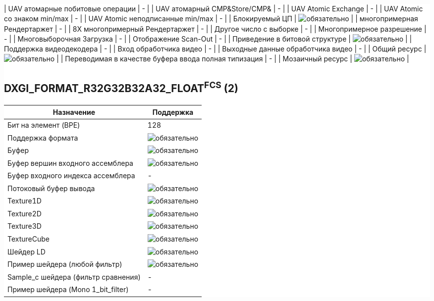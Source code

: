 | UAV атомарные побитовые операции | \- |
| UAV атомарный CMP&Store/CMP& | \- |
| UAV Atomic Exchange | \- |
| UAV Atomic со знаком min/max | \- |
| UAV Atomic неподписанные min/max | \- |
| Блокируемый ЦП | ![обязательно](images/letter-r.jpg) |
| многопримерная Рендертаржет | \- |
| 8X многопримерный Рендертаржет | \- |
| Другое число с выборке | \- |
| Многопримерное разрешение | \- |
| Многовыборочная Загрузка | \- |
| Отображение Scan-Out | \- |
| Приведение в битовой структуре | ![обязательно](images/letter-r.jpg) |
| Поддержка видеодекодера | \- |
| Вход обработчика видео | \- |
| Выходные данные обработчика видео | \- |
| Общий ресурс | ![обязательно](images/letter-r.jpg) |
| Переводимая в качестве буфера ввода полная типизация | \- |
| Мозаичный ресурс | ![обязательно](images/letter-r.jpg) |

## <a name="dxgi_format_r32g32b32a32_floatsupfcssup-2"></a>DXGI_FORMAT_R32G32B32A32_FLOAT<sup>FCS</sup> (2)
| Назначение | Поддержка |
| - | - |
| Бит на элемент (BPE) | 128 |
| Поддержка формата | ![обязательно](images/letter-r.jpg) |
| Буфер | ![обязательно](images/letter-r.jpg) |
| Буфер вершин входного ассемблера | ![обязательно](images/letter-r.jpg) |
| Буфер входного индекса ассемблера | \- |
| Потоковый буфер вывода | ![обязательно](images/letter-r.jpg) |
| Texture1D | ![обязательно](images/letter-r.jpg) |
| Texture2D | ![обязательно](images/letter-r.jpg) |
| Texture3D | ![обязательно](images/letter-r.jpg) |
| TextureCube | ![обязательно](images/letter-r.jpg) |
| Шейдер LD | ![обязательно](images/letter-r.jpg) |
| Пример шейдера (любой фильтр) | ![обязательно](images/letter-r.jpg) |
| Sample_c шейдера (фильтр сравнения) | \- |
| Пример шейдера (Mono 1_bit_filter) | \- |